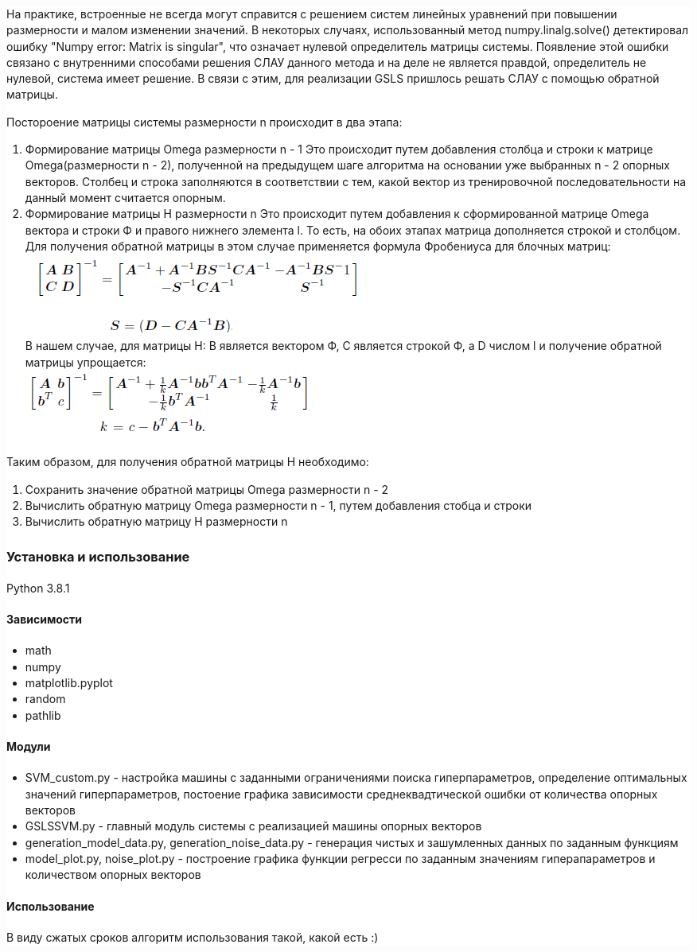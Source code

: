 На практике, встроенные не всегда могут справится с решением систем линейных уравнений при повышении размерности и малом изменении значений. В некоторых случаях, использованный метод numpy.linalg.solve() детектировал ошибку "Numpy error: Matrix is singular", что означает нулевой определитель матрицы системы. Появление этой ошибки связано с внутренними способами решения СЛАУ данного метода и на деле не является правдой, определитель не нулевой, система имеет решение. В связи с этим, для реализации GSLS пришлось решать СЛАУ с помощью обратной матрицы. 

Постороение матрицы системы размерности n происходит в два этапа:
1. Формирование матрицы Omega размерности n - 1
   Это происходит путем добавления столбца и строки к матрице Omega(размерности n - 2), полученной на предыдущем шаге алгоритма на основании уже выбранных n - 2 опорных векторов. Столбец и строка заполняются в соответствии с тем, какой вектор из тренировочной последовательности на данный момент считается опорным. 
2. Формирование матрицы H размерности n
   Это происходит путем добавления к сформированной матрице Omega вектора и строки Ф и правого нижнего элемента l.
То есть, на обоих этапах матрица дополняется строкой и столбцом. 
Для получения обратной матрицы в этом случае применяется формула Фробениуса для блочных матриц:  
![alt text](README/Formulas/ABCD.png)  
В нашем случае, для матрицы H: B является вектором Ф, C является строкой Ф, а D числом l и получение обратной матрицы упрощается:  
![alt text](README/Formulas/Abbc.png)  

Таким образом, для получения обратной матрицы H необходимо:
1. Сохранить значение обратной матрицы Omega размерности n - 2
2. Вычислить обратную матрицу Omega размерности n - 1, путем добавления стобца и строки 
3. Вычислить обратную матрицу H размерности n

### Установка и использование
Python 3.8.1
#### Зависимости
 - math
 - numpy
 - matplotlib.pyplot
 - random
 - pathlib 
#### Модули
 - SVM_custom.py - настройка машины с заданными ограничениями поиска гиперпараметров, определение оптимальных значений гиперпараметров, постоение графика зависимости среднеквадтической ошибки от количества опорных векторов
 - GSLSSVM.py - главный модуль системы с реализацией машины опорных векторов
 - generation_model_data.py, generation_noise_data.py - генерация чистых и зашумленных данных по заданным функциям
 - model_plot.py, noise_plot.py - построение графика функции регресси по заданным значениям гиперапараметров и количеством опорных векторов
#### Использование
В виду сжатых сроков алгоритм использования такой, какой есть :)
